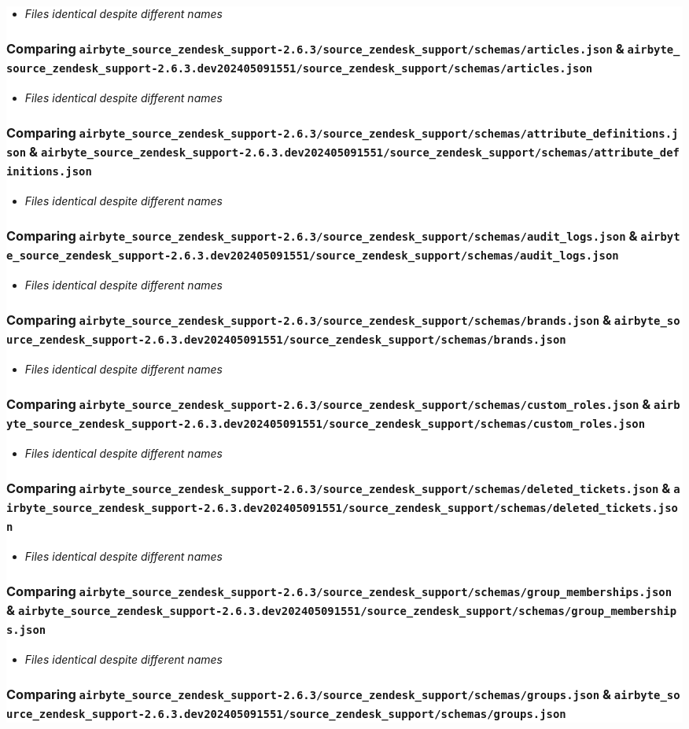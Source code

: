  * *Files identical despite different names*

### Comparing `airbyte_source_zendesk_support-2.6.3/source_zendesk_support/schemas/articles.json` & `airbyte_source_zendesk_support-2.6.3.dev202405091551/source_zendesk_support/schemas/articles.json`

 * *Files identical despite different names*

### Comparing `airbyte_source_zendesk_support-2.6.3/source_zendesk_support/schemas/attribute_definitions.json` & `airbyte_source_zendesk_support-2.6.3.dev202405091551/source_zendesk_support/schemas/attribute_definitions.json`

 * *Files identical despite different names*

### Comparing `airbyte_source_zendesk_support-2.6.3/source_zendesk_support/schemas/audit_logs.json` & `airbyte_source_zendesk_support-2.6.3.dev202405091551/source_zendesk_support/schemas/audit_logs.json`

 * *Files identical despite different names*

### Comparing `airbyte_source_zendesk_support-2.6.3/source_zendesk_support/schemas/brands.json` & `airbyte_source_zendesk_support-2.6.3.dev202405091551/source_zendesk_support/schemas/brands.json`

 * *Files identical despite different names*

### Comparing `airbyte_source_zendesk_support-2.6.3/source_zendesk_support/schemas/custom_roles.json` & `airbyte_source_zendesk_support-2.6.3.dev202405091551/source_zendesk_support/schemas/custom_roles.json`

 * *Files identical despite different names*

### Comparing `airbyte_source_zendesk_support-2.6.3/source_zendesk_support/schemas/deleted_tickets.json` & `airbyte_source_zendesk_support-2.6.3.dev202405091551/source_zendesk_support/schemas/deleted_tickets.json`

 * *Files identical despite different names*

### Comparing `airbyte_source_zendesk_support-2.6.3/source_zendesk_support/schemas/group_memberships.json` & `airbyte_source_zendesk_support-2.6.3.dev202405091551/source_zendesk_support/schemas/group_memberships.json`

 * *Files identical despite different names*

### Comparing `airbyte_source_zendesk_support-2.6.3/source_zendesk_support/schemas/groups.json` & `airbyte_source_zendesk_support-2.6.3.dev202405091551/source_zendesk_support/schemas/groups.json`
